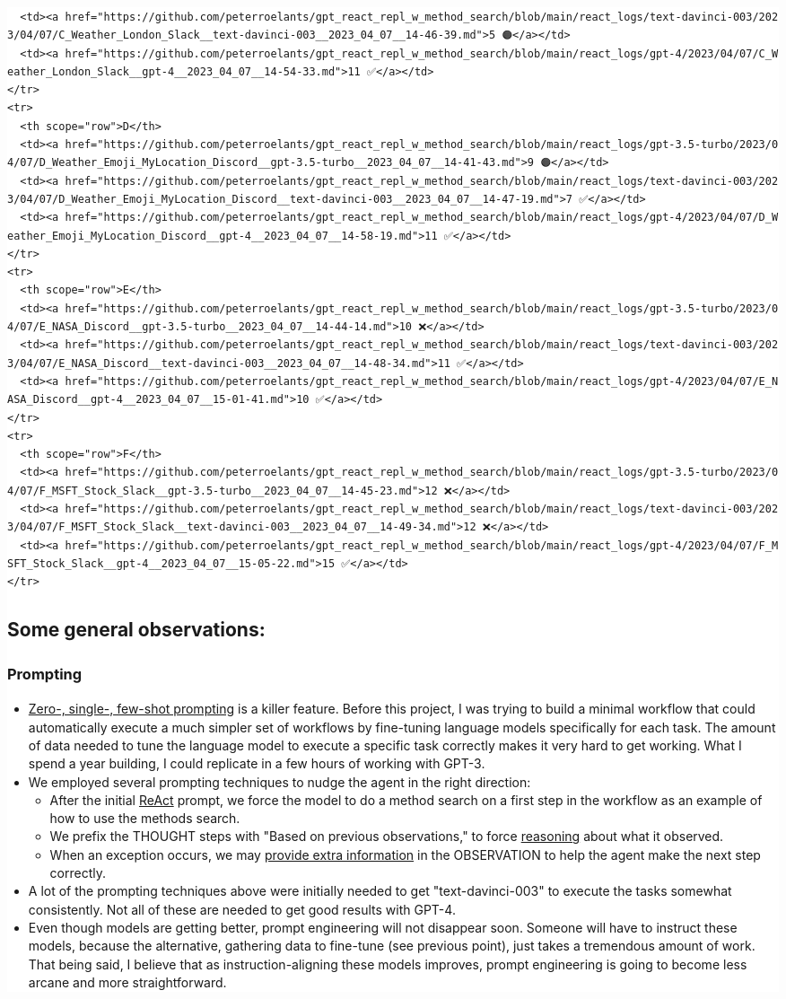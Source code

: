       <td><a href="https://github.com/peterroelants/gpt_react_repl_w_method_search/blob/main/react_logs/text-davinci-003/2023/04/07/C_Weather_London_Slack__text-davinci-003__2023_04_07__14-46-39.md">5 🟠</a></td>
      <td><a href="https://github.com/peterroelants/gpt_react_repl_w_method_search/blob/main/react_logs/gpt-4/2023/04/07/C_Weather_London_Slack__gpt-4__2023_04_07__14-54-33.md">11 ✅</a></td>
    </tr>
    <tr>
      <th scope="row">D</th>
      <td><a href="https://github.com/peterroelants/gpt_react_repl_w_method_search/blob/main/react_logs/gpt-3.5-turbo/2023/04/07/D_Weather_Emoji_MyLocation_Discord__gpt-3.5-turbo__2023_04_07__14-41-43.md">9 🟠</a></td>
      <td><a href="https://github.com/peterroelants/gpt_react_repl_w_method_search/blob/main/react_logs/text-davinci-003/2023/04/07/D_Weather_Emoji_MyLocation_Discord__text-davinci-003__2023_04_07__14-47-19.md">7 ✅</a></td>
      <td><a href="https://github.com/peterroelants/gpt_react_repl_w_method_search/blob/main/react_logs/gpt-4/2023/04/07/D_Weather_Emoji_MyLocation_Discord__gpt-4__2023_04_07__14-58-19.md">11 ✅</a></td>
    </tr>
    <tr>
      <th scope="row">E</th>
      <td><a href="https://github.com/peterroelants/gpt_react_repl_w_method_search/blob/main/react_logs/gpt-3.5-turbo/2023/04/07/E_NASA_Discord__gpt-3.5-turbo__2023_04_07__14-44-14.md">10 ❌</a></td>
      <td><a href="https://github.com/peterroelants/gpt_react_repl_w_method_search/blob/main/react_logs/text-davinci-003/2023/04/07/E_NASA_Discord__text-davinci-003__2023_04_07__14-48-34.md">11 ✅</a></td>
      <td><a href="https://github.com/peterroelants/gpt_react_repl_w_method_search/blob/main/react_logs/gpt-4/2023/04/07/E_NASA_Discord__gpt-4__2023_04_07__15-01-41.md">10 ✅</a></td>
    </tr>
    <tr>
      <th scope="row">F</th>
      <td><a href="https://github.com/peterroelants/gpt_react_repl_w_method_search/blob/main/react_logs/gpt-3.5-turbo/2023/04/07/F_MSFT_Stock_Slack__gpt-3.5-turbo__2023_04_07__14-45-23.md">12 ❌</a></td>
      <td><a href="https://github.com/peterroelants/gpt_react_repl_w_method_search/blob/main/react_logs/text-davinci-003/2023/04/07/F_MSFT_Stock_Slack__text-davinci-003__2023_04_07__14-49-34.md">12 ❌</a></td>
      <td><a href="https://github.com/peterroelants/gpt_react_repl_w_method_search/blob/main/react_logs/gpt-4/2023/04/07/F_MSFT_Stock_Slack__gpt-4__2023_04_07__15-05-22.md">15 ✅</a></td>
    </tr>
  </tbody>
</table>
</div>

## Some general observations:

### Prompting

* [Zero-, single-, few-shot prompting](https://arxiv.org/abs/2005.14165) is a killer feature. Before this project, I was trying to build a minimal workflow that could automatically execute a much simpler set of workflows by fine-tuning language models specifically for each task. The amount of data needed to tune the language model to execute a specific task correctly makes it very hard to get working. What I spend a year building, I could replicate in a few hours of working with GPT-3.
* We employed several prompting techniques to nudge the agent in the right direction:
  - After the initial [ReAct](https://arxiv.org/abs/2210.03629) prompt, we force the model to do a method search on a first step in the workflow as an example of how to use the methods search.
  - We prefix the THOUGHT steps with "Based on previous observations," to force [reasoning](https://arxiv.org/abs/2205.11916) about what it observed.
  - When an exception occurs, we may [provide extra information](https://github.com/peterroelants/gpt_react_repl_w_method_search/blob/4fceb6e723d1ba61064ccabafee7a21313ada662/src/react_repl_agent/agent_steps/react_steps.py#L313) in the OBSERVATION to help the agent make the next step correctly.
* A lot of the prompting techniques above were initially needed to get "text-davinci-003" to execute the tasks somewhat consistently. Not all of these are needed to get good results with GPT-4.
* Even though models are getting better, prompt engineering will not disappear soon. Someone will have to instruct these models, because the alternative, gathering data to fine-tune (see previous point), just takes a tremendous amount of work. That being said, I believe that as instruction-aligning these models improves, prompt engineering is going to become less arcane and more straightforward.